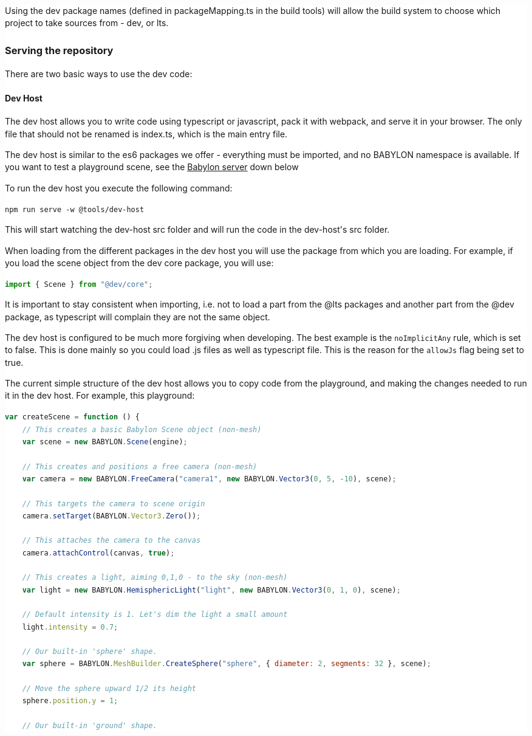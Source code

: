 Using the dev package names (defined in packageMapping.ts in the build tools) will allow the build system to choose which project to take sources from - dev, or lts.

### Serving the repository

There are two basic ways to use the dev code:

#### Dev Host

The dev host allows you to write code using typescript or javascript, pack it with webpack, and serve it in your browser. The only file that should not be renamed is index.ts, which is the main entry file.

The dev host is similar to the es6 packages we offer - everything must be imported, and no BABYLON namespace is available. If you want to test a playground scene, see the [Babylon server](#babylon-server) down below

To run the dev host you execute the following command:

```shell
npm run serve -w @tools/dev-host
```

This will start watching the dev-host src folder and will run the code in the dev-host's src folder.

When loading from the different packages in the dev host you will use the package from which you are loading. For example, if you load the scene object from the dev core package, you will use:

```javascript
import { Scene } from "@dev/core";
```

It is important to stay consistent when importing, i.e. not to load a part from the @lts packages and another part from the @dev package, as typescript will complain they are not the same object.

The dev host is configured to be much more forgiving when developing. The best example is the `noImplicitAny` rule, which is set to false. This is done mainly so you could load .js files as well as typescript file. This is the reason for the `allowJs` flag being set to true.

The current simple structure of the dev host allows you to copy code from the playground, and making the changes needed to run it in the dev host. For example, this playground:

```javascript
var createScene = function () {
    // This creates a basic Babylon Scene object (non-mesh)
    var scene = new BABYLON.Scene(engine);

    // This creates and positions a free camera (non-mesh)
    var camera = new BABYLON.FreeCamera("camera1", new BABYLON.Vector3(0, 5, -10), scene);

    // This targets the camera to scene origin
    camera.setTarget(BABYLON.Vector3.Zero());

    // This attaches the camera to the canvas
    camera.attachControl(canvas, true);

    // This creates a light, aiming 0,1,0 - to the sky (non-mesh)
    var light = new BABYLON.HemisphericLight("light", new BABYLON.Vector3(0, 1, 0), scene);

    // Default intensity is 1. Let's dim the light a small amount
    light.intensity = 0.7;

    // Our built-in 'sphere' shape.
    var sphere = BABYLON.MeshBuilder.CreateSphere("sphere", { diameter: 2, segments: 32 }, scene);

    // Move the sphere upward 1/2 its height
    sphere.position.y = 1;

    // Our built-in 'ground' shape.
```
